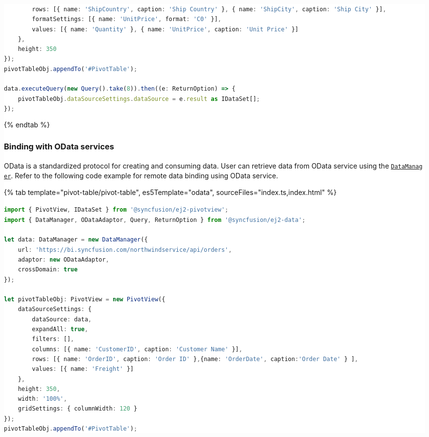 ```typescript
        rows: [{ name: 'ShipCountry', caption: 'Ship Country' }, { name: 'ShipCity', caption: 'Ship City' }],
        formatSettings: [{ name: 'UnitPrice', format: 'C0' }],
        values: [{ name: 'Quantity' }, { name: 'UnitPrice', caption: 'Unit Price' }]
    },
    height: 350
});
pivotTableObj.appendTo('#PivotTable');

data.executeQuery(new Query().take(8)).then((e: ReturnOption) => {
    pivotTableObj.dataSourceSettings.dataSource = e.result as IDataSet[];
});

```

{% endtab %}

### Binding with OData services

OData is a standardized protocol for creating and consuming data. User can retrieve data from OData service using the [`DataManager`](https://ej2.syncfusion.com/documentation/api/data/dataManager/). Refer to the following code example for remote data binding using OData service.

{% tab template="pivot-table/pivot-table", es5Template="odata", sourceFiles="index.ts,index.html" %}

```typescript
import { PivotView, IDataSet } from '@syncfusion/ej2-pivotview';
import { DataManager, ODataAdaptor, Query, ReturnOption } from '@syncfusion/ej2-data';

let data: DataManager = new DataManager({
    url: 'https://bi.syncfusion.com/northwindservice/api/orders',
    adaptor: new ODataAdaptor,
    crossDomain: true
});

let pivotTableObj: PivotView = new PivotView({
    dataSourceSettings: {
        dataSource: data,
        expandAll: true,
        filters: [],
        columns: [{ name: 'CustomerID', caption: 'Customer Name' }],
        rows: [{ name: 'OrderID', caption: 'Order ID' },{name: 'OrderDate', caption:'Order Date' } ],
        values: [{ name: 'Freight' }]
    },
    height: 350,
    width: '100%',
    gridSettings: { columnWidth: 120 }
});
pivotTableObj.appendTo('#PivotTable');

```
